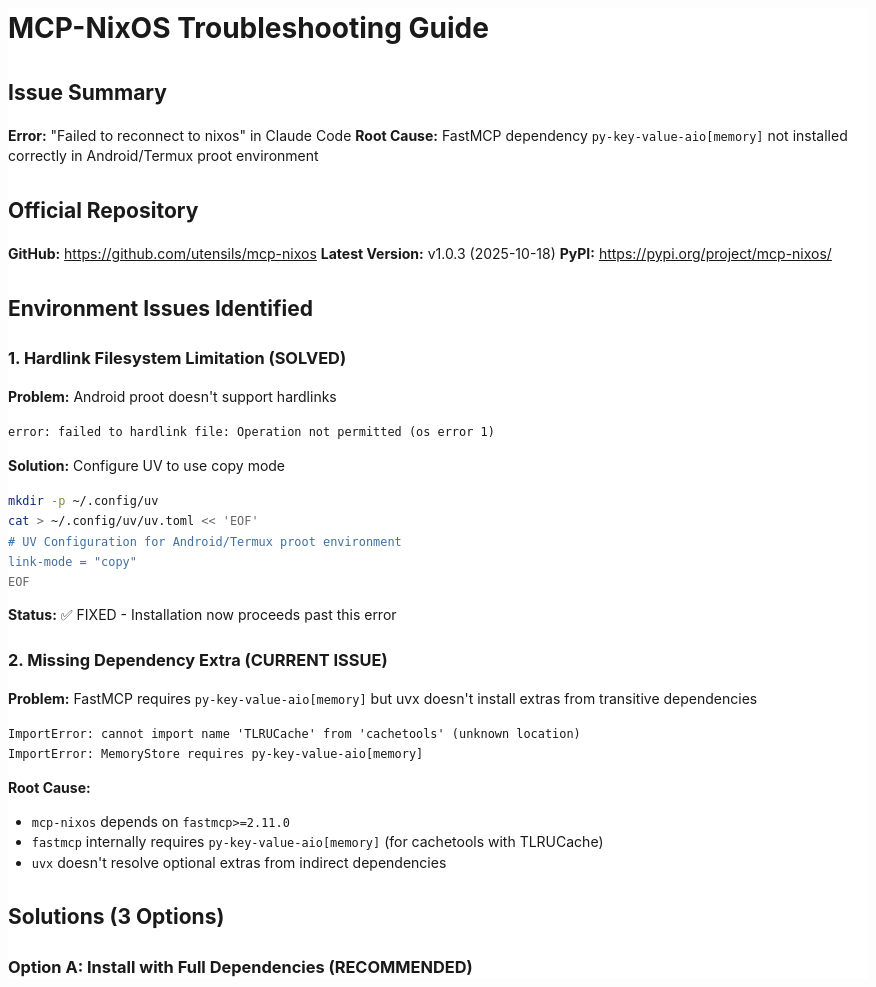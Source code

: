 # MCP-NixOS Troubleshooting Guide

## Issue Summary

**Error:** "Failed to reconnect to nixos" in Claude Code
**Root Cause:** FastMCP dependency `py-key-value-aio[memory]` not installed correctly in Android/Termux proot environment

## Official Repository

**GitHub:** https://github.com/utensils/mcp-nixos
**Latest Version:** v1.0.3 (2025-10-18)
**PyPI:** https://pypi.org/project/mcp-nixos/

## Environment Issues Identified

### 1. Hardlink Filesystem Limitation (SOLVED)

**Problem:** Android proot doesn't support hardlinks
```
error: failed to hardlink file: Operation not permitted (os error 1)
```

**Solution:** Configure UV to use copy mode
```bash
mkdir -p ~/.config/uv
cat > ~/.config/uv/uv.toml << 'EOF'
# UV Configuration for Android/Termux proot environment
link-mode = "copy"
EOF
```

**Status:** ✅ FIXED - Installation now proceeds past this error

### 2. Missing Dependency Extra (CURRENT ISSUE)

**Problem:** FastMCP requires `py-key-value-aio[memory]` but uvx doesn't install extras from transitive dependencies
```
ImportError: cannot import name 'TLRUCache' from 'cachetools' (unknown location)
ImportError: MemoryStore requires py-key-value-aio[memory]
```

**Root Cause:**
- `mcp-nixos` depends on `fastmcp>=2.11.0`
- `fastmcp` internally requires `py-key-value-aio[memory]` (for cachetools with TLRUCache)
- `uvx` doesn't resolve optional extras from indirect dependencies

## Solutions (3 Options)

### Option A: Install with Full Dependencies (RECOMMENDED)
